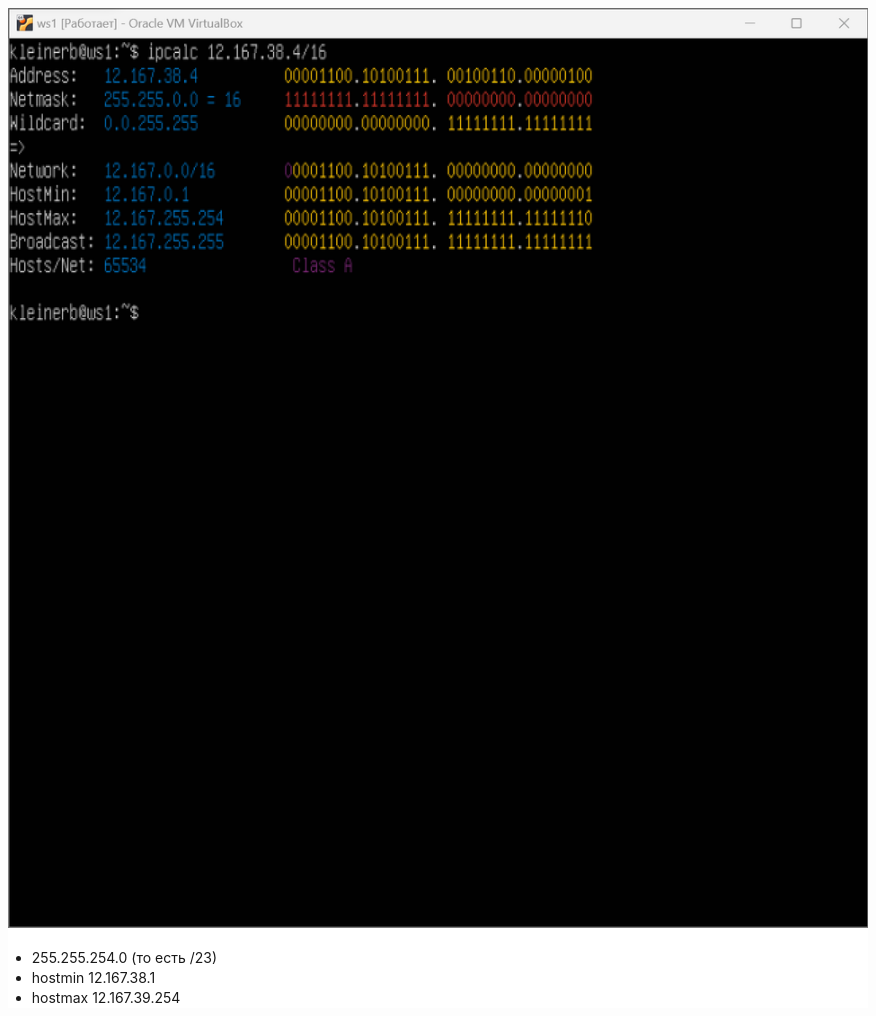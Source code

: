 ![Alt text](image-8.png)

- 255.255.254.0 (то есть /23)
- hostmin 12.167.38.1
- hostmax 12.167.39.254